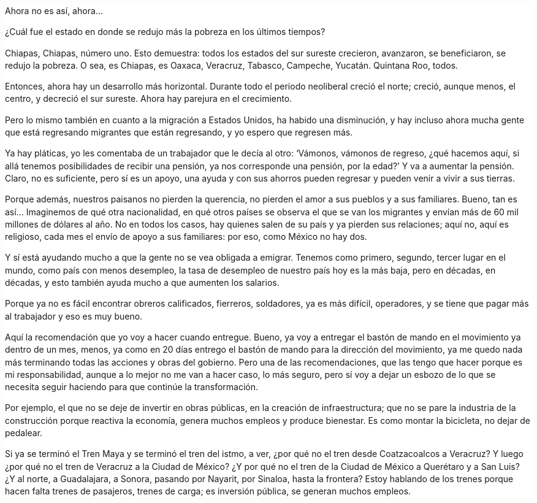 Ahora no es así, ahora…

¿Cuál fue el estado en donde se redujo más la pobreza en los últimos tiempos?

Chiapas, Chiapas, número uno. Esto demuestra: todos los estados del sur
sureste crecieron, avanzaron, se beneficiaron, se redujo la pobreza. O sea, es
Chiapas, es Oaxaca, Veracruz, Tabasco, Campeche, Yucatán. Quintana Roo, todos.

Entonces, ahora hay un desarrollo más horizontal. Durante todo el periodo
neoliberal creció el norte; creció, aunque menos, el centro, y decreció el sur
sureste. Ahora hay parejura en el crecimiento.

Pero lo mismo también en cuanto a la migración a Estados Unidos, ha habido una
disminución, y hay incluso ahora mucha gente que está regresando migrantes que
están regresando, y yo espero que regresen más.

Ya hay pláticas, yo les comentaba de un trabajador que le decía al otro:
‘Vámonos, vámonos de regreso, ¿qué hacemos aquí, si allá tenemos posibilidades
de recibir una pensión, ya nos corresponde una pensión, por la edad?’ Y va a
aumentar la pensión. Claro, no es suficiente, pero sí es un apoyo, una ayuda y
con sus ahorros pueden regresar y pueden venir a vivir a sus tierras.

Porque además, nuestros paisanos no pierden la querencia, no pierden el amor a
sus pueblos y a sus familiares. Bueno, tan es así… Imaginemos de qué otra
nacionalidad, en qué otros países se observa el que se van los migrantes y
envían más de 60 mil millones de dólares al año. No en todos los casos, hay
quienes salen de su país y ya pierden sus relaciones; aquí no, aquí es
religioso, cada mes el envío de apoyo a sus familiares: por eso, como México
no hay dos.

Y sí está ayudando mucho a que la gente no se vea obligada a emigrar. Tenemos
como primero, segundo, tercer lugar en el mundo, como país con menos
desempleo, la tasa de desempleo de nuestro país hoy es la más baja, pero en
décadas, en décadas, y esto también ayuda mucho a que aumenten los salarios.

Porque ya no es fácil encontrar obreros calificados, fierreros, soldadores, ya
es más difícil, operadores, y se tiene que pagar más al trabajador y eso es
muy bueno.

Aquí la recomendación que yo voy a hacer cuando entregue. Bueno, ya voy a
entregar el bastón de mando en el movimiento ya dentro de un mes, menos, ya
como en 20 días entrego el bastón de mando para la dirección del movimiento,
ya me quedo nada más terminando todas las acciones y obras del gobierno. Pero
una de las recomendaciones, que las tengo que hacer porque es mi
responsabilidad, aunque a lo mejor no me van a hacer caso, lo más seguro, pero
sí voy a dejar un esbozo de lo que se necesita seguir haciendo para que
continúe la transformación.

Por ejemplo, el que no se deje de invertir en obras públicas, en la creación
de infraestructura; que no se pare la industria de la construcción porque
reactiva la economía, genera muchos empleos y produce bienestar. Es como
montar la bicicleta, no dejar de pedalear.

Si ya se terminó el Tren Maya y se terminó el tren del istmo, a ver, ¿por qué
no el tren desde Coatzacoalcos a Veracruz? Y luego ¿por qué no el tren de
Veracruz a la Ciudad de México? ¿Y por qué no el tren de la Ciudad de México a
Querétaro y a San Luis? ¿Y al norte, a Guadalajara, a Sonora, pasando por
Nayarit, por Sinaloa, hasta la frontera? Estoy hablando de los trenes porque
hacen falta trenes de pasajeros, trenes de carga; es inversión pública, se
generan muchos empleos.
